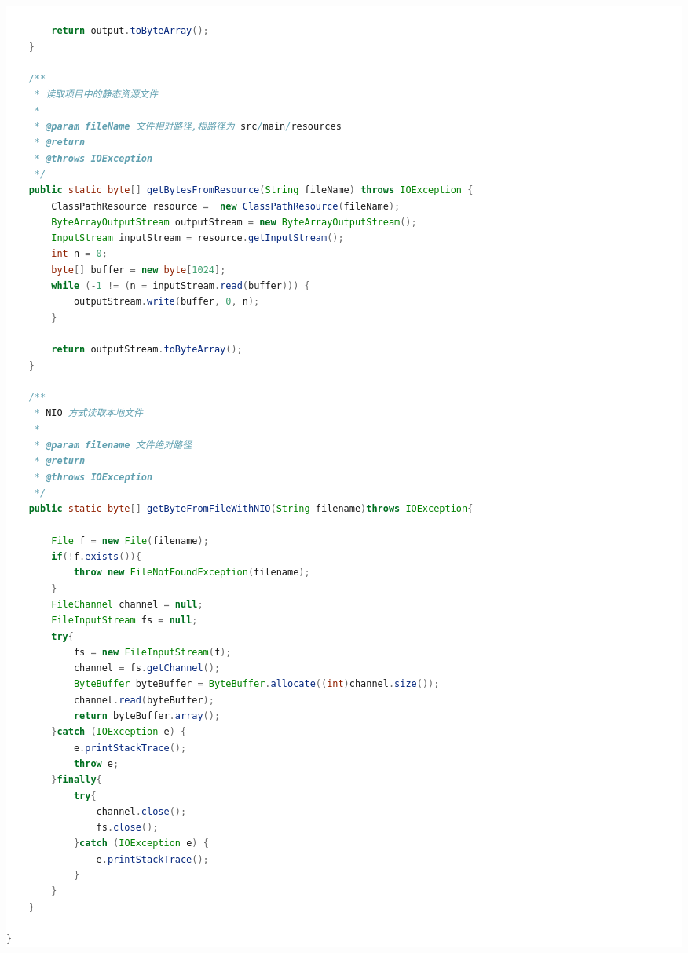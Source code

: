 ```java

        return output.toByteArray();
    }

    /**
     * 读取项目中的静态资源文件
     *
     * @param fileName 文件相对路径,根路径为 src/main/resources
     * @return
     * @throws IOException
     */
    public static byte[] getBytesFromResource(String fileName) throws IOException {
        ClassPathResource resource =  new ClassPathResource(fileName);
        ByteArrayOutputStream outputStream = new ByteArrayOutputStream();
        InputStream inputStream = resource.getInputStream();
        int n = 0;
        byte[] buffer = new byte[1024];
        while (-1 != (n = inputStream.read(buffer))) {
            outputStream.write(buffer, 0, n);
        }

        return outputStream.toByteArray();
    }

    /**
     * NIO 方式读取本地文件
     * 
     * @param filename 文件绝对路径
     * @return
     * @throws IOException
     */
    public static byte[] getByteFromFileWithNIO(String filename)throws IOException{

        File f = new File(filename);
        if(!f.exists()){
            throw new FileNotFoundException(filename);
        }
        FileChannel channel = null;
        FileInputStream fs = null;
        try{
            fs = new FileInputStream(f);
            channel = fs.getChannel();
            ByteBuffer byteBuffer = ByteBuffer.allocate((int)channel.size());
            channel.read(byteBuffer);
            return byteBuffer.array();
        }catch (IOException e) {
            e.printStackTrace();
            throw e;
        }finally{
            try{
                channel.close();
                fs.close();
            }catch (IOException e) {
                e.printStackTrace();
            }
        }
    }

}
```
